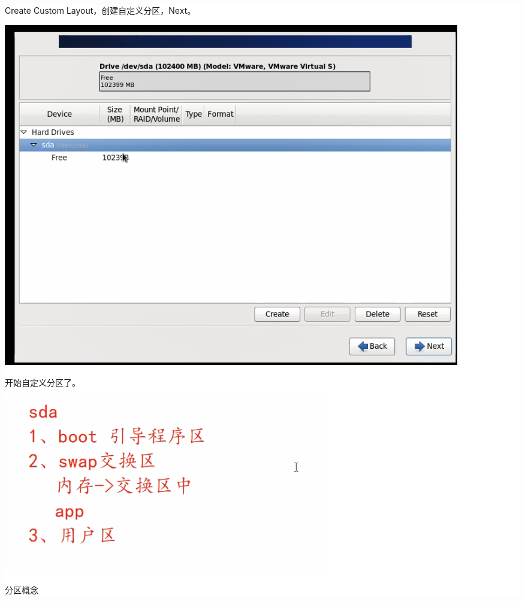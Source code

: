 Create Custom Layout，创建自定义分区，Next。

![image-20201108144615150](../image/image-20201108144615150.png)

开始自定义分区了。

![image-20201108145201526](../image/image-20201108145201526.png)

分区概念
